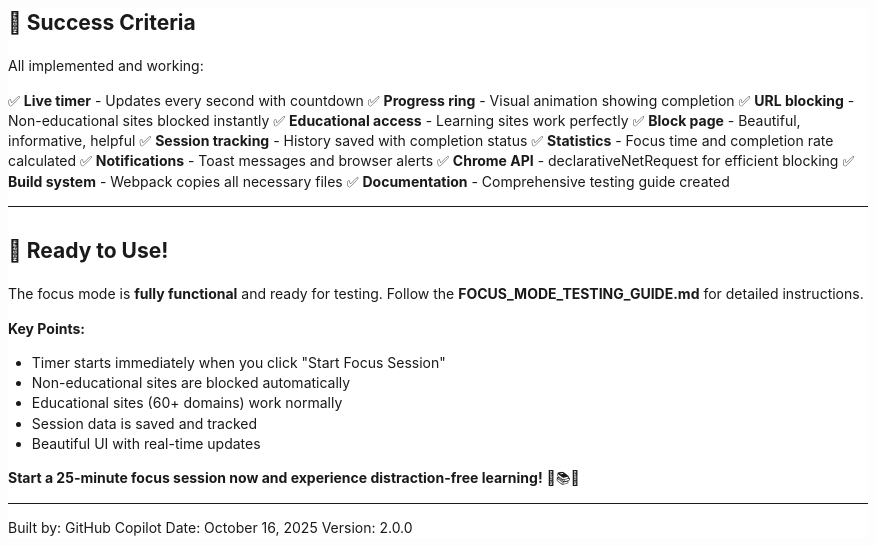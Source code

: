 ## 🎉 Success Criteria

All implemented and working:

✅ **Live timer** - Updates every second with countdown
✅ **Progress ring** - Visual animation showing completion
✅ **URL blocking** - Non-educational sites blocked instantly
✅ **Educational access** - Learning sites work perfectly
✅ **Block page** - Beautiful, informative, helpful
✅ **Session tracking** - History saved with completion status
✅ **Statistics** - Focus time and completion rate calculated
✅ **Notifications** - Toast messages and browser alerts
✅ **Chrome API** - declarativeNetRequest for efficient blocking
✅ **Build system** - Webpack copies all necessary files
✅ **Documentation** - Comprehensive testing guide created

---

## 🚀 Ready to Use!

The focus mode is **fully functional** and ready for testing. Follow the **FOCUS_MODE_TESTING_GUIDE.md** for detailed instructions.

**Key Points:**
- Timer starts immediately when you click "Start Focus Session"
- Non-educational sites are blocked automatically
- Educational sites (60+ domains) work normally
- Session data is saved and tracked
- Beautiful UI with real-time updates

**Start a 25-minute focus session now and experience distraction-free learning!** 🎯📚✨

---

Built by: GitHub Copilot
Date: October 16, 2025
Version: 2.0.0
